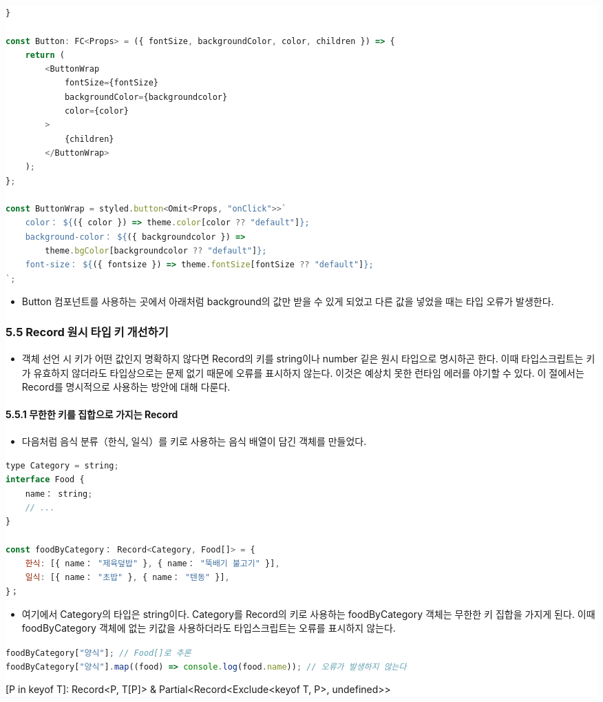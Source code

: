 ```js
}

const Button: FC<Props> = ({ fontSize, backgroundColor, color, children }) => {
    return (
        <ButtonWrap
            fontSize={fontSize}
            backgroundColor={backgroundcolor}
            color={color}
        >
            {children}
        </ButtonWrap>
    );
};

const ButtonWrap = styled.button<Omit<Props, "onClick">>`
    color： ${({ color }) => theme.color[color ?? "default"]};
    background-color： ${({ backgroundcolor }) =>
        theme.bgColor[backgroundcolor ?? "default"]};
    font-size： ${({ fontsize }) => theme.fontSize[fontSize ?? "default"]};
`;
```

- Button 컴포넌트를 사용하는 곳에서 아래처럼 background의 값만 받을 수 있게 되었고 다른 값을 넣었을 때는 타입 오류가 발생한다.

### 5.5 Record 원시 타입 키 개선하기

- 객체 선언 시 키가 어떤 값인지 명확하지 않다면 Record의 키를 string이나 number 깉은 원시 타입으로 명시하곤 한다. 이때 타입스크립트는 키가 유효하지 않더라도 타입상으로는 문제 없기 때문에 오류를 표시하지 않는다. 이것은 예상치 못한 런타임 에러를 야기할 수 있다. 이 절에서는 Record를 명시적으로 사용하는 방안에 대해 다룬다.

#### 5.5.1 무한한 키를 집합으로 가지는 Record

- 다음처럼 음식 분류（한식, 일식）를 키로 사용하는 음식 배열이 담긴 객체를 만들었다.

```js
type Category = string;
interface Food {
    name： string;
    // ...
}

const foodByCategory： Record<Category, Food[]> = {
    한식: [{ name： "제육덮밥" }, { name： "뚝배기 불고기" }],
    일식: [{ name： "초밥" }, { name： "텐동" }],
}；
```

- 여기에서 Category의 타입은 string이다. Category를 Record의 키로 사용하는 foodByCategory 객체는 무한한 키 집합을 가지게 된다. 이때 foodByCategory 객체에 없는 키값을 사용하더라도 타입스크립트는 오류를 표시하지 않는다.

```js
foodByCategory["양식"]; // Food[]로 추론
foodByCategory["양식"].map((food) => console.log(food.name)); // 오류가 발생하지 않는다
```


[P in keyof T]: Record<P, T[P]> & Partial<Record<Exclude<keyof T, P>, undefined>>
